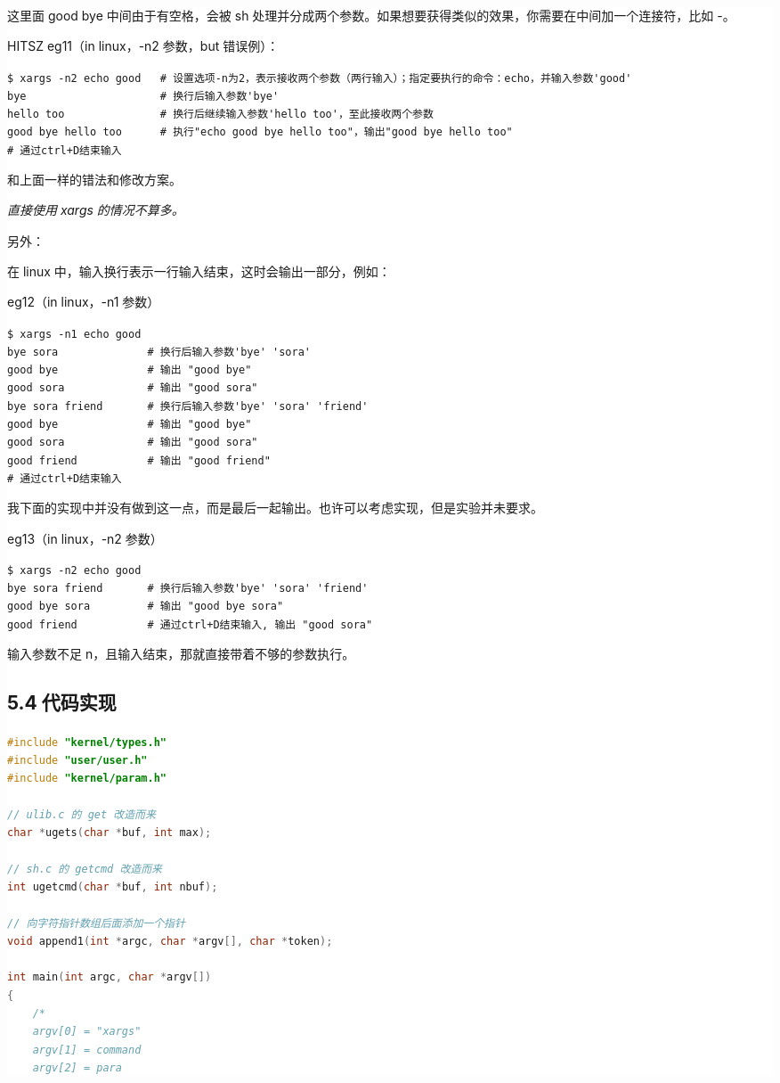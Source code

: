 这里面 good bye 中间由于有空格，会被 sh 处理并分成两个参数。如果想要获得类似的效果，你需要在中间加一个连接符，比如 -。

HITSZ eg11（in linux，-n2 参数，but 错误例）：

```shell
$ xargs -n2 echo good   # 设置选项-n为2，表示接收两个参数（两行输入）；指定要执行的命令：echo，并输入参数'good'
bye                     # 换行后输入参数'bye'
hello too               # 换行后继续输入参数'hello too'，至此接收两个参数
good bye hello too      # 执行"echo good bye hello too"，输出"good bye hello too"
# 通过ctrl+D结束输入
```

和上面一样的错法和修改方案。

*直接使用 xargs 的情况不算多。*



另外：

在 linux 中，输入换行表示一行输入结束，这时会输出一部分，例如：

eg12（in linux，-n1 参数）

```shell
$ xargs -n1 echo good
bye sora              # 换行后输入参数'bye' 'sora'
good bye              # 输出 "good bye"
good sora             # 输出 "good sora"
bye sora friend       # 换行后输入参数'bye' 'sora' 'friend'
good bye              # 输出 "good bye"
good sora             # 输出 "good sora"
good friend           # 输出 "good friend"
# 通过ctrl+D结束输入
```

我下面的实现中并没有做到这一点，而是最后一起输出。也许可以考虑实现，但是实验并未要求。

eg13（in linux，-n2 参数）

```shell
$ xargs -n2 echo good
bye sora friend       # 换行后输入参数'bye' 'sora' 'friend'
good bye sora         # 输出 "good bye sora"
good friend           # 通过ctrl+D结束输入, 输出 "good sora"
```

输入参数不足 n，且输入结束，那就直接带着不够的参数执行。

## 5.4 代码实现

```c
#include "kernel/types.h"
#include "user/user.h"
#include "kernel/param.h"

// ulib.c 的 get 改造而来
char *ugets(char *buf, int max);

// sh.c 的 getcmd 改造而来
int ugetcmd(char *buf, int nbuf);

// 向字符指针数组后面添加一个指针
void append1(int *argc, char *argv[], char *token);

int main(int argc, char *argv[])
{
    /*
    argv[0] = "xargs"
    argv[1] = command
    argv[2] = para
```